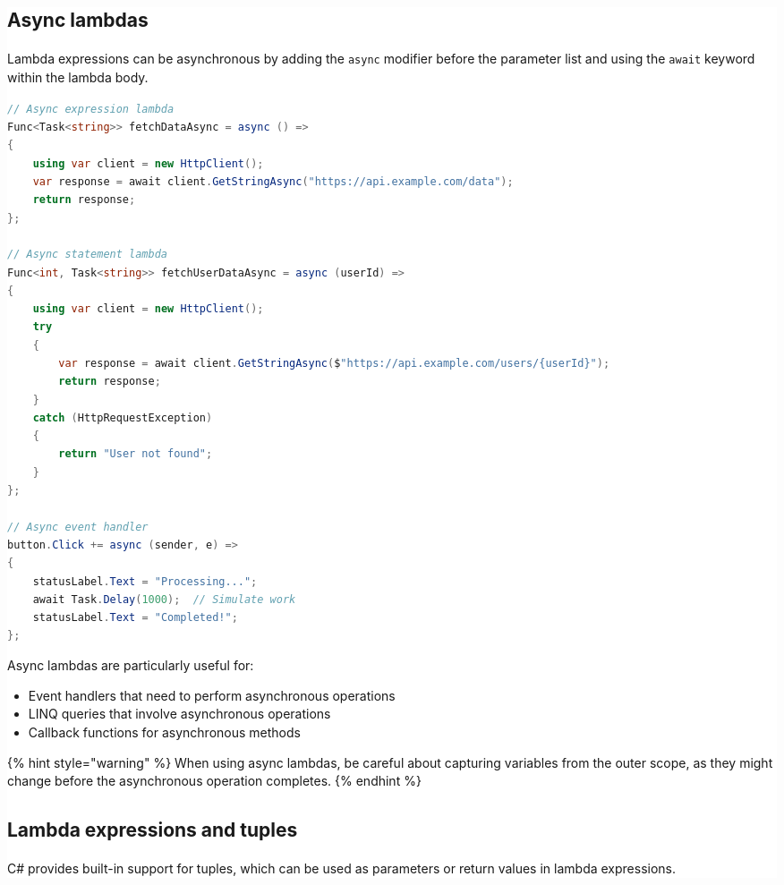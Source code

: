 ## Async lambdas

Lambda expressions can be asynchronous by adding the `async` modifier before the parameter list and using the `await` keyword within the lambda body.

```csharp
// Async expression lambda
Func<Task<string>> fetchDataAsync = async () => 
{
    using var client = new HttpClient();
    var response = await client.GetStringAsync("https://api.example.com/data");
    return response;
};

// Async statement lambda
Func<int, Task<string>> fetchUserDataAsync = async (userId) => 
{
    using var client = new HttpClient();
    try
    {
        var response = await client.GetStringAsync($"https://api.example.com/users/{userId}");
        return response;
    }
    catch (HttpRequestException)
    {
        return "User not found";
    }
};

// Async event handler
button.Click += async (sender, e) => 
{
    statusLabel.Text = "Processing...";
    await Task.Delay(1000);  // Simulate work
    statusLabel.Text = "Completed!";
};
```

Async lambdas are particularly useful for:
- Event handlers that need to perform asynchronous operations
- LINQ queries that involve asynchronous operations
- Callback functions for asynchronous methods

{% hint style="warning" %}
When using async lambdas, be careful about capturing variables from the outer scope, as they might change before the asynchronous operation completes.
{% endhint %}

## Lambda expressions and tuples

C# provides built-in support for tuples, which can be used as parameters or return values in lambda expressions.
